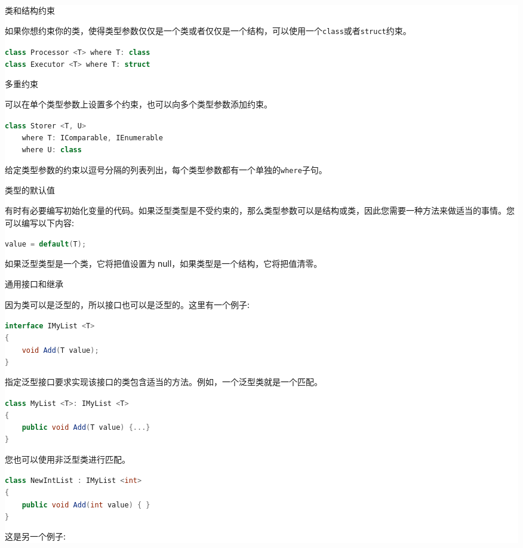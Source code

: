 类和结构约束

如果你想约束你的类，使得类型参数仅仅是一个类或者仅仅是一个结构，可以使用一个`class`或者`struct`约束。

```cs
class Processor <T> where T: class
class Executor <T> where T: struct
```

多重约束

可以在单个类型参数上设置多个约束，也可以向多个类型参数添加约束。

```cs
class Storer <T, U>
    where T: IComparable, IEnumerable
    where U: class
```

给定类型参数的约束以逗号分隔的列表列出，每个类型参数都有一个单独的`where`子句。

类型的默认值

有时有必要编写初始化变量的代码。如果泛型类型是不受约束的，那么类型参数可以是结构或类，因此您需要一种方法来做适当的事情。您可以编写以下内容:

```cs
value = default(T);
```

如果泛型类型是一个类，它将把值设置为 null，如果类型是一个结构，它将把值清零。

通用接口和继承

因为类可以是泛型的，所以接口也可以是泛型的。这里有一个例子:

```cs
interface IMyList <T>
{
    void Add(T value);
}
```

指定泛型接口要求实现该接口的类包含适当的方法。例如，一个泛型类就是一个匹配。

```cs
class MyList <T>: IMyList <T>
{
    public void Add(T value) {...}
}
```

您也可以使用非泛型类进行匹配。

```cs
class NewIntList : IMyList <int>
{
    public void Add(int value) { }
}
```

这是另一个例子:
